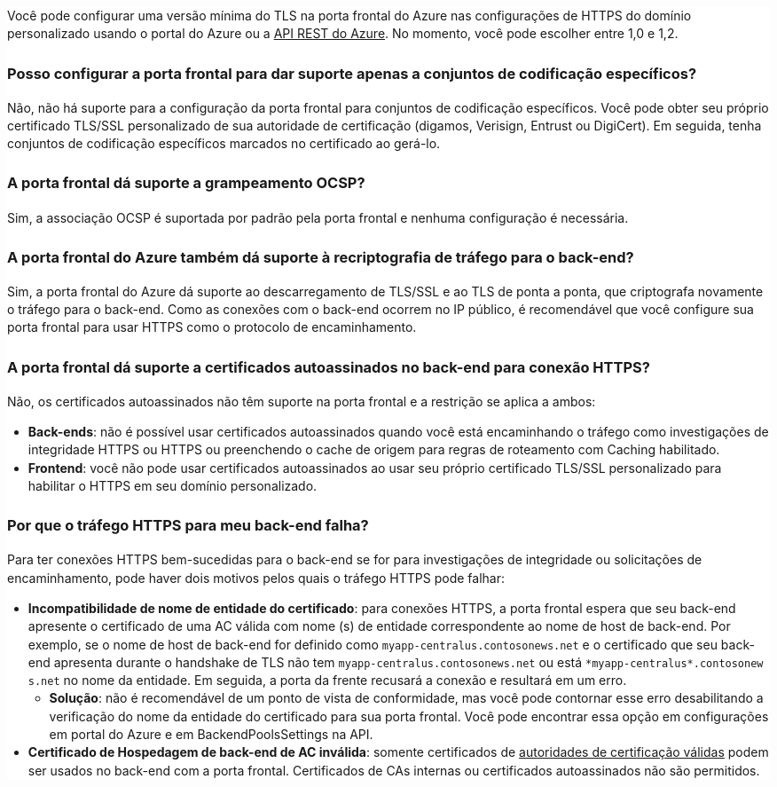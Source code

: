 Você pode configurar uma versão mínima do TLS na porta frontal do Azure nas configurações de HTTPS do domínio personalizado usando o portal do Azure ou a [API REST do Azure](/rest/api/frontdoorservice/frontdoor/frontdoors/createorupdate#minimumtlsversion). No momento, você pode escolher entre 1,0 e 1,2.

### <a name="can-i-configure-front-door-to-only-support-specific-cipher-suites"></a>Posso configurar a porta frontal para dar suporte apenas a conjuntos de codificação específicos?

Não, não há suporte para a configuração da porta frontal para conjuntos de codificação específicos. Você pode obter seu próprio certificado TLS/SSL personalizado de sua autoridade de certificação (digamos, Verisign, Entrust ou DigiCert). Em seguida, tenha conjuntos de codificação específicos marcados no certificado ao gerá-lo. 

### <a name="does-front-door-support-ocsp-stapling"></a>A porta frontal dá suporte a grampeamento OCSP?

Sim, a associação OCSP é suportada por padrão pela porta frontal e nenhuma configuração é necessária.

### <a name="does-azure-front-door-also-support-re-encryption-of-traffic-to-the-backend"></a>A porta frontal do Azure também dá suporte à recriptografia de tráfego para o back-end?

Sim, a porta frontal do Azure dá suporte ao descarregamento de TLS/SSL e ao TLS de ponta a ponta, que criptografa novamente o tráfego para o back-end. Como as conexões com o back-end ocorrem no IP público, é recomendável que você configure sua porta frontal para usar HTTPS como o protocolo de encaminhamento.

### <a name="does-front-door-support-self-signed-certificates-on-the-backend-for-https-connection"></a>A porta frontal dá suporte a certificados autoassinados no back-end para conexão HTTPS?

Não, os certificados autoassinados não têm suporte na porta frontal e a restrição se aplica a ambos:

* **Back-ends**: não é possível usar certificados autoassinados quando você está encaminhando o tráfego como investigações de integridade HTTPS ou HTTPS ou preenchendo o cache de origem para regras de roteamento com Caching habilitado.
* **Frontend**: você não pode usar certificados autoassinados ao usar seu próprio certificado TLS/SSL personalizado para habilitar o HTTPS em seu domínio personalizado.

### <a name="why-is-https-traffic-to-my-backend-failing"></a>Por que o tráfego HTTPS para meu back-end falha?

Para ter conexões HTTPS bem-sucedidas para o back-end se for para investigações de integridade ou solicitações de encaminhamento, pode haver dois motivos pelos quais o tráfego HTTPS pode falhar:

* **Incompatibilidade de nome de entidade do certificado**: para conexões HTTPS, a porta frontal espera que seu back-end apresente o certificado de uma AC válida com nome (s) de entidade correspondente ao nome de host de back-end. Por exemplo, se o nome de host de back-end for definido como `myapp-centralus.contosonews.net` e o certificado que seu back-end apresenta durante o handshake de TLS não tem `myapp-centralus.contosonews.net` ou está `*myapp-centralus*.contosonews.net` no nome da entidade. Em seguida, a porta da frente recusará a conexão e resultará em um erro. 
    * **Solução**: não é recomendável de um ponto de vista de conformidade, mas você pode contornar esse erro desabilitando a verificação do nome da entidade do certificado para sua porta frontal. Você pode encontrar essa opção em configurações em portal do Azure e em BackendPoolsSettings na API.
* **Certificado de Hospedagem de back-end de AC inválida**: somente certificados de [autoridades de certificação válidas](troubleshoot-allowed-certificate-authority.md) podem ser usados no back-end com a porta frontal. Certificados de CAs internas ou certificados autoassinados não são permitidos.
